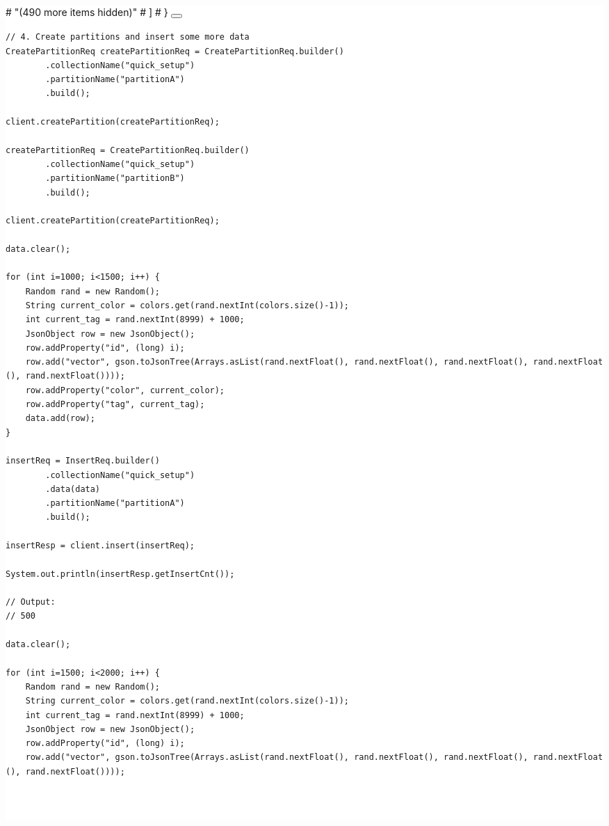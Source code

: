 <span class="hljs-comment">#         &quot;(490 more items hidden)&quot;</span>
<span class="hljs-comment">#     ]</span>
<span class="hljs-comment"># }</span>
<button class="copy-code-btn"></button></code></pre>
<pre><code translate="no" class="language-java"><span class="hljs-comment">// 4. Create partitions and insert some more data</span>
CreatePartitionReq createPartitionReq = CreatePartitionReq.builder()
        .collectionName(<span class="hljs-string">&quot;quick_setup&quot;</span>)
        .partitionName(<span class="hljs-string">&quot;partitionA&quot;</span>)
        .build();

client.createPartition(createPartitionReq);

createPartitionReq = CreatePartitionReq.builder()
        .collectionName(<span class="hljs-string">&quot;quick_setup&quot;</span>)
        .partitionName(<span class="hljs-string">&quot;partitionB&quot;</span>)
        .build();

client.createPartition(createPartitionReq);

data.clear();

<span class="hljs-keyword">for</span> (<span class="hljs-built_in">int</span> i=<span class="hljs-number">1000</span>; i&lt;<span class="hljs-number">1500</span>; i++) {
    Random rand = <span class="hljs-keyword">new</span> Random();
    String current_color = colors.<span class="hljs-keyword">get</span>(rand.nextInt(colors.size()<span class="hljs-number">-1</span>));
    <span class="hljs-built_in">int</span> current_tag = rand.nextInt(<span class="hljs-number">8999</span>) + <span class="hljs-number">1000</span>;
    JsonObject row = <span class="hljs-keyword">new</span> JsonObject();
    row.addProperty(<span class="hljs-string">&quot;id&quot;</span>, (<span class="hljs-built_in">long</span>) i);
    row.<span class="hljs-keyword">add</span>(<span class="hljs-string">&quot;vector&quot;</span>, gson.toJsonTree(Arrays.asList(rand.nextFloat(), rand.nextFloat(), rand.nextFloat(), rand.nextFloat(), rand.nextFloat())));
    row.addProperty(<span class="hljs-string">&quot;color&quot;</span>, current_color);
    row.addProperty(<span class="hljs-string">&quot;tag&quot;</span>, current_tag);
    data.<span class="hljs-keyword">add</span>(row);
}

insertReq = InsertReq.builder()
        .collectionName(<span class="hljs-string">&quot;quick_setup&quot;</span>)
        .data(data)
        .partitionName(<span class="hljs-string">&quot;partitionA&quot;</span>)
        .build();

insertResp = client.insert(insertReq);

System.<span class="hljs-keyword">out</span>.println(insertResp.getInsertCnt());

<span class="hljs-comment">// Output:</span>
<span class="hljs-comment">// 500</span>

data.clear();

<span class="hljs-keyword">for</span> (<span class="hljs-built_in">int</span> i=<span class="hljs-number">1500</span>; i&lt;<span class="hljs-number">2000</span>; i++) {
    Random rand = <span class="hljs-keyword">new</span> Random();
    String current_color = colors.<span class="hljs-keyword">get</span>(rand.nextInt(colors.size()<span class="hljs-number">-1</span>));
    <span class="hljs-built_in">int</span> current_tag = rand.nextInt(<span class="hljs-number">8999</span>) + <span class="hljs-number">1000</span>;
    JsonObject row = <span class="hljs-keyword">new</span> JsonObject();
    row.addProperty(<span class="hljs-string">&quot;id&quot;</span>, (<span class="hljs-built_in">long</span>) i);
    row.<span class="hljs-keyword">add</span>(<span class="hljs-string">&quot;vector&quot;</span>, gson.toJsonTree(Arrays.asList(rand.nextFloat(), rand.nextFloat(), rand.nextFloat(), rand.nextFloat(), rand.nextFloat())));